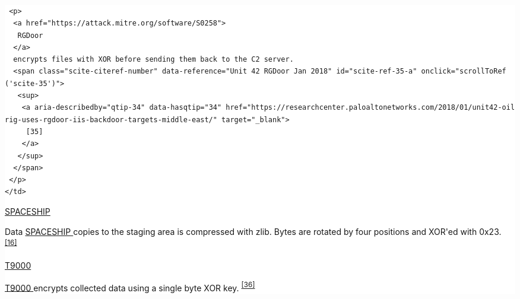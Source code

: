      <p>
      <a href="https://attack.mitre.org/software/S0258">
       RGDoor
      </a>
      encrypts files with XOR before sending them back to the C2 server.
      <span class="scite-citeref-number" data-reference="Unit 42 RGDoor Jan 2018" id="scite-ref-35-a" onclick="scrollToRef('scite-35')">
       <sup>
        <a aria-describedby="qtip-34" data-hasqtip="34" href="https://researchcenter.paloaltonetworks.com/2018/01/unit42-oilrig-uses-rgdoor-iis-backdoor-targets-middle-east/" target="_blank">
         [35]
        </a>
       </sup>
      </span>
     </p>
    </td>
   </tr>
   <tr>
    <td>
     <a href="https://attack.mitre.org/software/S0035">
      SPACESHIP
     </a>
    </td>
    <td>
     <p>
      Data
      <a href="https://attack.mitre.org/software/S0035">
       SPACESHIP
      </a>
      copies to the staging area is compressed with zlib. Bytes are rotated by four positions and XOR'ed with 0x23.
      <span class="scite-citeref-number" data-reference="FireEye APT30" id="scite-ref-16-a" onclick="scrollToRef('scite-16')">
       <sup>
        <a aria-describedby="qtip-15" data-hasqtip="15" href="https://www2.fireeye.com/rs/fireye/images/rpt-apt30.pdf" target="_blank">
         [16]
        </a>
       </sup>
      </span>
     </p>
    </td>
   </tr>
   <tr>
    <td>
     <a href="https://attack.mitre.org/software/S0098">
      T9000
     </a>
    </td>
    <td>
     <p>
      <a href="https://attack.mitre.org/software/S0098">
       T9000
      </a>
      encrypts collected data using a single byte XOR key.
      <span class="scite-citeref-number" data-reference="Palo Alto T9000 Feb 2016" id="scite-ref-36-a" onclick="scrollToRef('scite-36')">
       <sup>
        <a aria-describedby="qtip-35" data-hasqtip="35" href="http://researchcenter.paloaltonetworks.com/2016/02/t9000-advanced-modular-backdoor-uses-complex-anti-analysis-techniques/" target="_blank">
         [36]
        </a>
       </sup>
      </span>